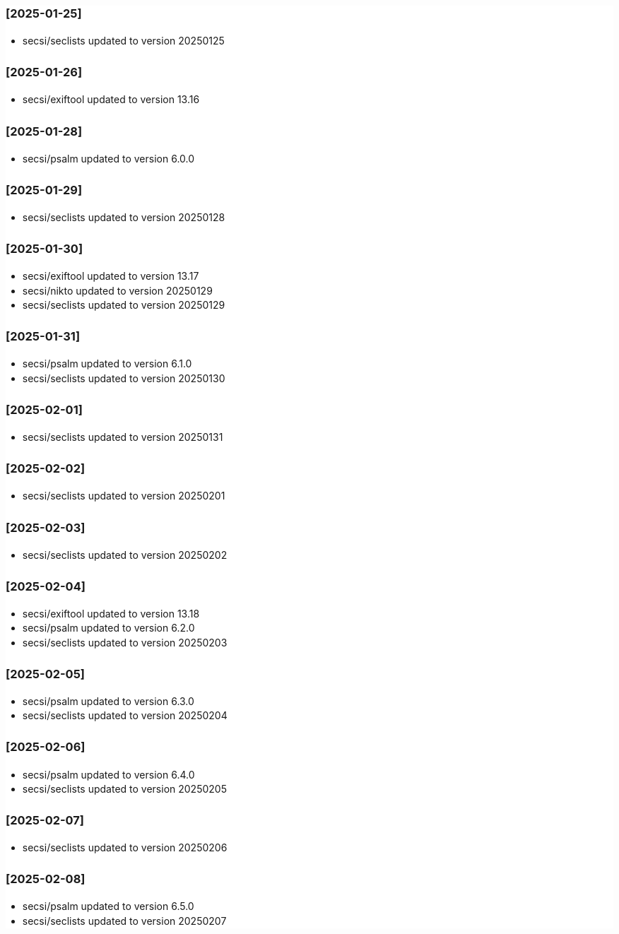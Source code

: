 ### [2025-01-25]
- secsi/seclists updated to version 20250125

### [2025-01-26]
- secsi/exiftool updated to version 13.16

### [2025-01-28]
- secsi/psalm updated to version 6.0.0

### [2025-01-29]
- secsi/seclists updated to version 20250128

### [2025-01-30]
- secsi/exiftool updated to version 13.17
- secsi/nikto updated to version 20250129
- secsi/seclists updated to version 20250129

### [2025-01-31]
- secsi/psalm updated to version 6.1.0
- secsi/seclists updated to version 20250130

### [2025-02-01]
- secsi/seclists updated to version 20250131

### [2025-02-02]
- secsi/seclists updated to version 20250201

### [2025-02-03]
- secsi/seclists updated to version 20250202

### [2025-02-04]
- secsi/exiftool updated to version 13.18
- secsi/psalm updated to version 6.2.0
- secsi/seclists updated to version 20250203

### [2025-02-05]
- secsi/psalm updated to version 6.3.0
- secsi/seclists updated to version 20250204

### [2025-02-06]
- secsi/psalm updated to version 6.4.0
- secsi/seclists updated to version 20250205

### [2025-02-07]
- secsi/seclists updated to version 20250206

### [2025-02-08]
- secsi/psalm updated to version 6.5.0
- secsi/seclists updated to version 20250207
